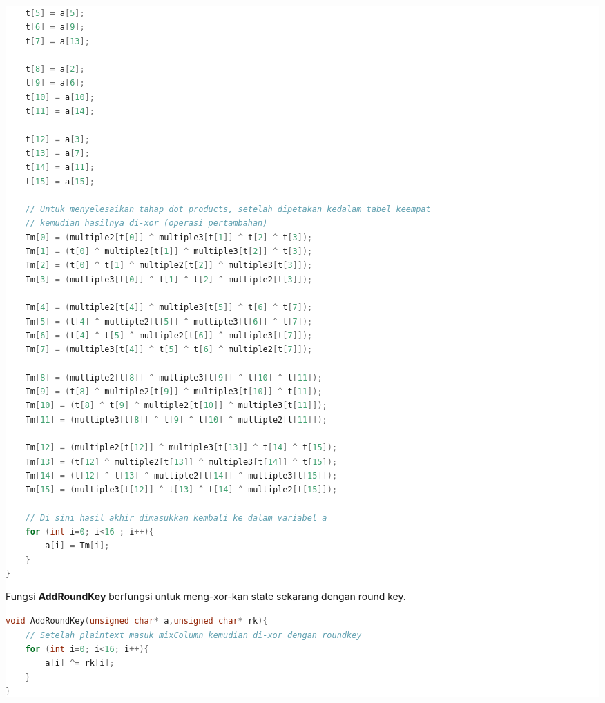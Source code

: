 ```c++
	t[5] = a[5];
	t[6] = a[9];
	t[7] = a[13];
	
	t[8] = a[2];
	t[9] = a[6];
	t[10] = a[10];
	t[11] = a[14];
	
	t[12] = a[3];
	t[13] = a[7];
	t[14] = a[11];
	t[15] = a[15];
	
	// Untuk menyelesaikan tahap dot products, setelah dipetakan kedalam tabel keempat 
	// kemudian hasilnya di-xor (operasi pertambahan)
	Tm[0] = (multiple2[t[0]] ^ multiple3[t[1]] ^ t[2] ^ t[3]);
	Tm[1] = (t[0] ^ multiple2[t[1]] ^ multiple3[t[2]] ^ t[3]);
	Tm[2] = (t[0] ^ t[1] ^ multiple2[t[2]] ^ multiple3[t[3]]);
	Tm[3] = (multiple3[t[0]] ^ t[1] ^ t[2] ^ multiple2[t[3]]);

	Tm[4] = (multiple2[t[4]] ^ multiple3[t[5]] ^ t[6] ^ t[7]);
	Tm[5] = (t[4] ^ multiple2[t[5]] ^ multiple3[t[6]] ^ t[7]);
	Tm[6] = (t[4] ^ t[5] ^ multiple2[t[6]] ^ multiple3[t[7]]);
	Tm[7] = (multiple3[t[4]] ^ t[5] ^ t[6] ^ multiple2[t[7]]);

	Tm[8] = (multiple2[t[8]] ^ multiple3[t[9]] ^ t[10] ^ t[11]);
	Tm[9] = (t[8] ^ multiple2[t[9]] ^ multiple3[t[10]] ^ t[11]);
	Tm[10] = (t[8] ^ t[9] ^ multiple2[t[10]] ^ multiple3[t[11]]);
	Tm[11] = (multiple3[t[8]] ^ t[9] ^ t[10] ^ multiple2[t[11]]);

	Tm[12] = (multiple2[t[12]] ^ multiple3[t[13]] ^ t[14] ^ t[15]);
	Tm[13] = (t[12] ^ multiple2[t[13]] ^ multiple3[t[14]] ^ t[15]);
	Tm[14] = (t[12] ^ t[13] ^ multiple2[t[14]] ^ multiple3[t[15]]);
	Tm[15] = (multiple3[t[12]] ^ t[13] ^ t[14] ^ multiple2[t[15]]);
	
	// Di sini hasil akhir dimasukkan kembali ke dalam variabel a
	for (int i=0; i<16 ; i++){
		a[i] = Tm[i];
	}
}
```

Fungsi <b>AddRoundKey</b> berfungsi untuk meng-xor-kan state sekarang dengan round key.
```c++
void AddRoundKey(unsigned char* a,unsigned char* rk){
	// Setelah plaintext masuk mixColumn kemudian di-xor dengan roundkey 
	for (int i=0; i<16; i++){
		a[i] ^= rk[i];
	}
}
```
